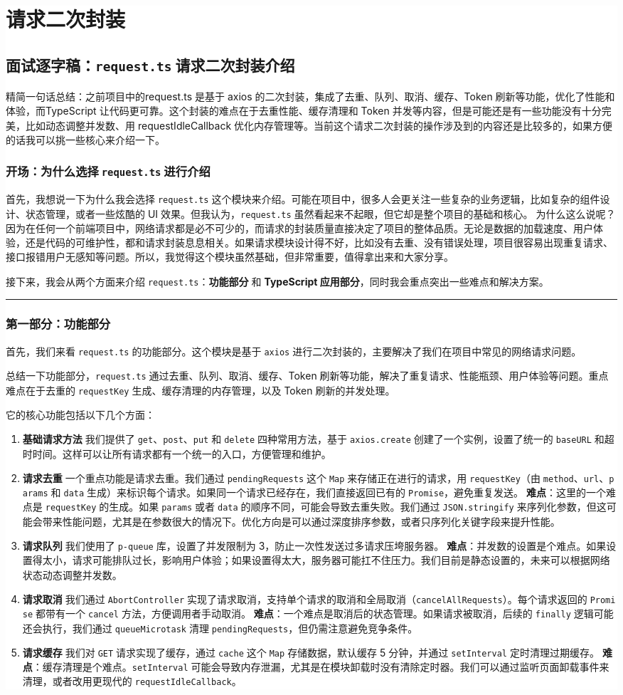 # 请求二次封装

## 面试逐字稿：`request.ts` 请求二次封装介绍


精简一句话总结：之前项目中的request.ts 是基于 axios 的二次封装，集成了去重、队列、取消、缓存、Token 刷新等功能，优化了性能和体验，而TypeScript 让代码更可靠。这个封装的难点在于去重性能、缓存清理和 Token 并发等内容，但是可能还是有一些功能没有十分完美，比如动态调整并发数、用 requestIdleCallback 优化内存管理等。当前这个请求二次封装的操作涉及到的内容还是比较多的，如果方便的话我可以挑一些核心来介绍一下。

### 开场：为什么选择 `request.ts` 进行介绍

首先，我想说一下为什么我会选择 `request.ts` 这个模块来介绍。可能在项目中，很多人会更关注一些复杂的业务逻辑，比如复杂的组件设计、状态管理，或者一些炫酷的 UI 效果。但我认为，`request.ts` 虽然看起来不起眼，但它却是整个项目的基础和核心。
为什么这么说呢？因为在任何一个前端项目中，网络请求都是必不可少的，而请求的封装质量直接决定了项目的整体品质。无论是数据的加载速度、用户体验，还是代码的可维护性，都和请求封装息息相关。如果请求模块设计得不好，比如没有去重、没有错误处理，项目很容易出现重复请求、接口报错用户无感知等问题。所以，我觉得这个模块虽然基础，但非常重要，值得拿出来和大家分享。

接下来，我会从两个方面来介绍 `request.ts`：**功能部分** 和 **TypeScript 应用部分**，同时我会重点突出一些难点和解决方案。

---

### 第一部分：功能部分

首先，我们来看 `request.ts` 的功能部分。这个模块是基于 `axios` 进行二次封装的，主要解决了我们在项目中常见的网络请求问题。

总结一下功能部分，`request.ts` 通过去重、队列、取消、缓存、Token 刷新等功能，解决了重复请求、性能瓶颈、用户体验等问题。重点难点在于去重的 `requestKey` 生成、缓存清理的内存管理，以及 Token 刷新的并发处理。

它的核心功能包括以下几个方面：

1. **基础请求方法**
   我们提供了 `get`、`post`、`put` 和 `delete` 四种常用方法，基于 `axios.create` 创建了一个实例，设置了统一的 `baseURL` 和超时时间。这样可以让所有请求都有一个统一的入口，方便管理和维护。

2. **请求去重**
   一个重点功能是请求去重。我们通过 `pendingRequests` 这个 `Map` 来存储正在进行的请求，用 `requestKey`（由 `method`、`url`、`params` 和 `data` 生成）来标识每个请求。如果同一个请求已经存在，我们直接返回已有的 `Promise`，避免重复发送。
   **难点**：这里的一个难点是 `requestKey` 的生成。如果 `params` 或者 `data` 的顺序不同，可能会导致去重失败。我们通过 `JSON.stringify` 来序列化参数，但这可能会带来性能问题，尤其是在参数很大的情况下。优化方向是可以通过深度排序参数，或者只序列化关键字段来提升性能。

3. **请求队列**
   我们使用了 `p-queue` 库，设置了并发限制为 3，防止一次性发送过多请求压垮服务器。
   **难点**：并发数的设置是个难点。如果设置得太小，请求可能排队过长，影响用户体验；如果设置得太大，服务器可能扛不住压力。我们目前是静态设置的，未来可以根据网络状态动态调整并发数。

4. **请求取消**
   我们通过 `AbortController` 实现了请求取消，支持单个请求的取消和全局取消（`cancelAllRequests`）。每个请求返回的 `Promise` 都带有一个 `cancel` 方法，方便调用者手动取消。
   **难点**：一个难点是取消后的状态管理。如果请求被取消，后续的 `finally` 逻辑可能还会执行，我们通过 `queueMicrotask` 清理 `pendingRequests`，但仍需注意避免竞争条件。

5. **请求缓存**
   我们对 `GET` 请求实现了缓存，通过 `cache` 这个 `Map` 存储数据，默认缓存 5 分钟，并通过 `setInterval` 定时清理过期缓存。
   **难点**：缓存清理是个难点。`setInterval` 可能会导致内存泄漏，尤其是在模块卸载时没有清除定时器。我们可以通过监听页面卸载事件来清理，或者改用更现代的 `requestIdleCallback`。

